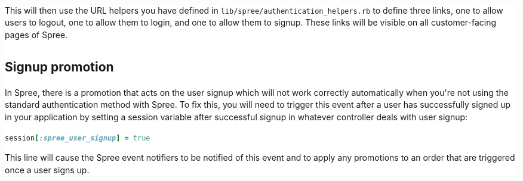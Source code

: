 This will then use the URL helpers you have defined in
`lib/spree/authentication_helpers.rb` to define three links, one to allow users
to logout, one to allow them to login, and one to allow them to signup. These
links will be visible on all customer-facing pages of Spree.

## Signup promotion

In Spree, there is a promotion that acts on the user signup which will not work
correctly automatically when you're not using the standard authentication method
with Spree. To fix this, you will need to trigger this event after a user has
successfully signed up in your application by setting a session variable after
successful signup in whatever controller deals with user signup:

```ruby
session[:spree_user_signup] = true
```

This line will cause the Spree event notifiers to be notified of this event and
to apply any promotions to an order that are triggered once a user signs up.

